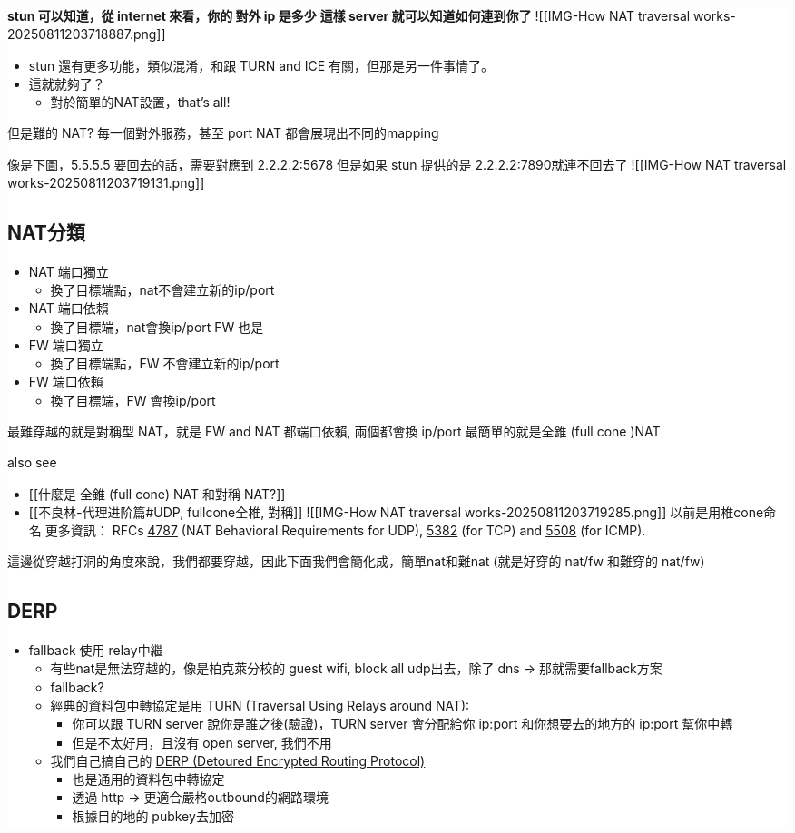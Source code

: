 
**stun 可以知道，從 internet 來看，你的 對外 ip 是多少**
**這樣 server 就可以知道如何連到你了**
![[IMG-How NAT traversal works-20250811203718887.png]]



- stun 還有更多功能，類似混淆，和跟 TURN and ICE 有關，但那是另一件事情了。
- 這就就夠了？
    - 對於簡單的NAT設置，that’s all!


但是難的 NAT?
每一個對外服務，甚至 port
NAT 都會展現出不同的mapping

像是下圖，5.5.5.5 要回去的話，需要對應到 2.2.2.2:5678
但是如果 stun 提供的是 2.2.2.2:7890就連不回去了
![[IMG-How NAT traversal works-20250811203719131.png]]



## NAT分類
- NAT 端口獨立
	- 換了目標端點，nat不會建立新的ip/port
- NAT 端口依賴
	- 換了目標端，nat會換ip/port
FW 也是
- FW 端口獨立
	- 換了目標端點，FW 不會建立新的ip/port
- FW 端口依賴
	- 換了目標端，FW 會換ip/port

最難穿越的就是對稱型 NAT，就是 FW and NAT 都端口依賴, 兩個都會換 ip/port
最簡單的就是全錐 (full cone )NAT

also see
- [[什麼是 全錐 (full cone) NAT 和對稱 NAT?]]
- [[不良林-代理进阶篇#UDP, fullcone全椎, 對稱]]
![[IMG-How NAT traversal works-20250811203719285.png]]
以前是用椎cone命名
更多資訊： RFCs [4787](https://tools.ietf.org/html/rfc4787) (NAT Behavioral Requirements for UDP), [5382](https://tools.ietf.org/html/rfc5382) (for TCP) and [5508](https://tools.ietf.org/html/rfc5508) (for ICMP).



這邊從穿越打洞的角度來說，我們都要穿越，因此下面我們會簡化成，簡單nat和難nat (就是好穿的 nat/fw 和難穿的 nat/fw)


## DERP
- fallback 使用 relay中繼
    - 有些nat是無法穿越的，像是柏克萊分校的 guest wifi, block all udp出去，除了 dns → 那就需要fallback方案
    - fallback?
    - 經典的資料包中轉協定是用 TURN (Traversal Using Relays around NAT):
	    - 你可以跟 TURN server 說你是誰之後(驗證)，TURN server 會分配給你 ip:port 和你想要去的地方的 ip:port 幫你中轉
        - 但是不太好用，且沒有 open server, 我們不用
    - 我們自己搞自己的 [DERP (Detoured Encrypted Routing Protocol)](https://tailscale.com/blog/how-tailscale-works#encrypted-tcp-relays-derp)
        - 也是通用的資料包中轉協定
        - 透過 http → 更適合嚴格outbound的網路環境
        - 根據目的地的 pubkey去加密
